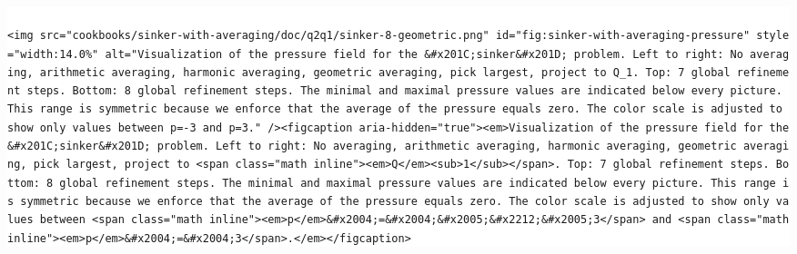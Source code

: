                                                                                                                                                                                                                                                                                                                                                                                                                                                                                                                                                                                                                                                                                                                                                                                                                                                                                                                                                                                                                                                                                                                                                                                                                                                                                                                                                                                                                                                                                                                                                                                                                                                                                                                                                                                                                                                                                                                                                                                                                                                                                                                                                                                                                                                                                                                                                                                                                                                                                                                                                                                                                                                                                                                                                                                                                                                                                                                                                                                                                                                                                                                                                                                                                                                                                                                                                                                                                                                                                                                                                                                                                                                                                                                                                                                                                                                                                                                                                                                                                                                                                                                                                                                                                                                                                                                               <img src="cookbooks/sinker-with-averaging/doc/q2q1/sinker-8-geometric.png" id="fig:sinker-with-averaging-pressure" style="width:14.0%" alt="Visualization of the pressure field for the &#x201C;sinker&#x201D; problem. Left to right: No averaging, arithmetic averaging, harmonic averaging, geometric averaging, pick largest, project to Q_1. Top: 7 global refinement steps. Bottom: 8 global refinement steps. The minimal and maximal pressure values are indicated below every picture. This range is symmetric because we enforce that the average of the pressure equals zero. The color scale is adjusted to show only values between p=-3 and p=3." /><figcaption aria-hidden="true"><em>Visualization of the pressure field for the &#x201C;sinker&#x201D; problem. Left to right: No averaging, arithmetic averaging, harmonic averaging, geometric averaging, pick largest, project to <span class="math inline"><em>Q</em><sub>1</sub></span>. Top: 7 global refinement steps. Bottom: 8 global refinement steps. The minimal and maximal pressure values are indicated below every picture. This range is symmetric because we enforce that the average of the pressure equals zero. The color scale is adjusted to show only values between <span class="math inline"><em>p</em>&#x2004;=&#x2004;&#x2005;&#x2212;&#x2005;3</span> and <span class="math inline"><em>p</em>&#x2004;=&#x2004;3</span>.</em></figcaption>